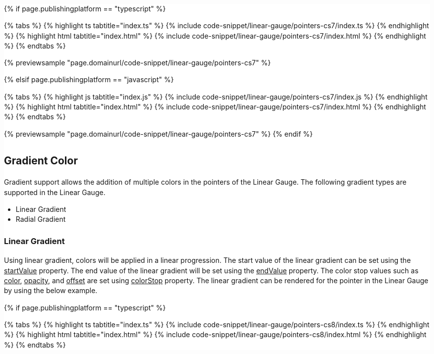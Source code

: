 {% if page.publishingplatform == "typescript" %}

 {% tabs %}
{% highlight ts tabtitle="index.ts" %}
{% include code-snippet/linear-gauge/pointers-cs7/index.ts %}
{% endhighlight %}
{% highlight html tabtitle="index.html" %}
{% include code-snippet/linear-gauge/pointers-cs7/index.html %}
{% endhighlight %}
{% endtabs %}
        
{% previewsample "page.domainurl/code-snippet/linear-gauge/pointers-cs7" %}

{% elsif page.publishingplatform == "javascript" %}

{% tabs %}
{% highlight js tabtitle="index.js" %}
{% include code-snippet/linear-gauge/pointers-cs7/index.js %}
{% endhighlight %}
{% highlight html tabtitle="index.html" %}
{% include code-snippet/linear-gauge/pointers-cs7/index.html %}
{% endhighlight %}
{% endtabs %}

{% previewsample "page.domainurl/code-snippet/linear-gauge/pointers-cs7" %}
{% endif %}

## Gradient Color

Gradient support allows the addition of multiple colors in the pointers of the Linear Gauge. The following gradient types are supported in the Linear Gauge.

* Linear Gradient
* Radial Gradient

### Linear Gradient

Using linear gradient, colors will be applied in a linear progression. The start value of the linear gradient can be set using the [startValue](../api/linear-gauge/linearGradient/#startvalue) property. The end value of the linear gradient will be set using the [endValue](../api/linear-gauge/linearGradient/#endvalue) property. The color stop values such as [color](../api/linear-gauge/colorStopModel/#color), [opacity](../api/linear-gauge/colorStopModel/#opacity), and [offset](../api/linear-gauge/colorStopModel/#offset) are set using [colorStop](../api/linear-gauge/linearGradient/#colorstop) property. The linear gradient can be rendered for the pointer in the Linear Gauge by using the below example.

{% if page.publishingplatform == "typescript" %}

 {% tabs %}
{% highlight ts tabtitle="index.ts" %}
{% include code-snippet/linear-gauge/pointers-cs8/index.ts %}
{% endhighlight %}
{% highlight html tabtitle="index.html" %}
{% include code-snippet/linear-gauge/pointers-cs8/index.html %}
{% endhighlight %}
{% endtabs %}
        